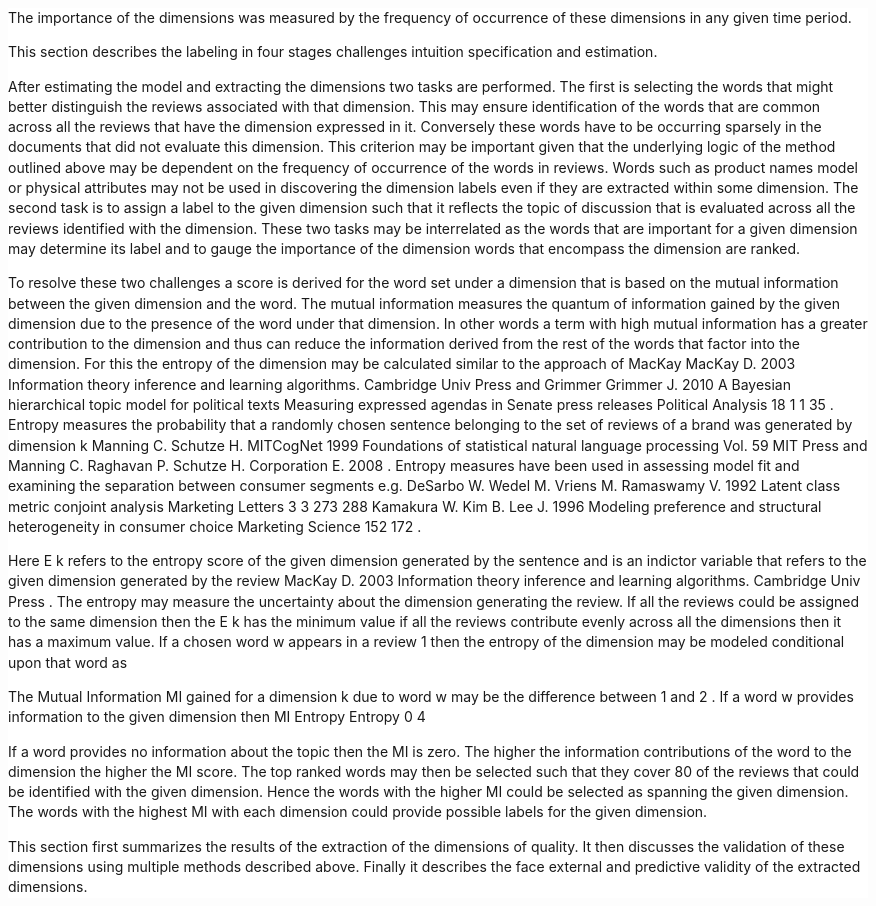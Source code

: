 The importance of the dimensions was measured by the frequency of occurrence of these dimensions in any given time period.

This section describes the labeling in four stages challenges intuition specification and estimation.

After estimating the model and extracting the dimensions two tasks are performed. The first is selecting the words that might better distinguish the reviews associated with that dimension. This may ensure identification of the words that are common across all the reviews that have the dimension expressed in it. Conversely these words have to be occurring sparsely in the documents that did not evaluate this dimension. This criterion may be important given that the underlying logic of the method outlined above may be dependent on the frequency of occurrence of the words in reviews. Words such as product names model or physical attributes may not be used in discovering the dimension labels even if they are extracted within some dimension. The second task is to assign a label to the given dimension such that it reflects the topic of discussion that is evaluated across all the reviews identified with the dimension. These two tasks may be interrelated as the words that are important for a given dimension may determine its label and to gauge the importance of the dimension words that encompass the dimension are ranked.

To resolve these two challenges a score is derived for the word set under a dimension that is based on the mutual information between the given dimension and the word. The mutual information measures the quantum of information gained by the given dimension due to the presence of the word under that dimension. In other words a term with high mutual information has a greater contribution to the dimension and thus can reduce the information derived from the rest of the words that factor into the dimension. For this the entropy of the dimension may be calculated similar to the approach of MacKay MacKay D. 2003 Information theory inference and learning algorithms. Cambridge Univ Press and Grimmer Grimmer J. 2010 A Bayesian hierarchical topic model for political texts Measuring expressed agendas in Senate press releases Political Analysis 18 1 1 35 . Entropy measures the probability that a randomly chosen sentence belonging to the set of reviews of a brand was generated by dimension k Manning C. Schutze H. MITCogNet 1999 Foundations of statistical natural language processing Vol. 59 MIT Press and Manning C. Raghavan P. Schutze H. Corporation E. 2008 . Entropy measures have been used in assessing model fit and examining the separation between consumer segments e.g. DeSarbo W. Wedel M. Vriens M. Ramaswamy V. 1992 Latent class metric conjoint analysis Marketing Letters 3 3 273 288 Kamakura W. Kim B. Lee J. 1996 Modeling preference and structural heterogeneity in consumer choice Marketing Science 152 172 .

Here E k refers to the entropy score of the given dimension generated by the sentence and is an indictor variable that refers to the given dimension generated by the review MacKay D. 2003 Information theory inference and learning algorithms. Cambridge Univ Press . The entropy may measure the uncertainty about the dimension generating the review. If all the reviews could be assigned to the same dimension then the E k has the minimum value if all the reviews contribute evenly across all the dimensions then it has a maximum value. If a chosen word w appears in a review 1 then the entropy of the dimension may be modeled conditional upon that word as 

The Mutual Information MI gained for a dimension k due to word w may be the difference between 1 and 2 . If a word w provides information to the given dimension then MI Entropy Entropy 0 4 

If a word provides no information about the topic then the MI is zero. The higher the information contributions of the word to the dimension the higher the MI score. The top ranked words may then be selected such that they cover 80 of the reviews that could be identified with the given dimension. Hence the words with the higher MI could be selected as spanning the given dimension. The words with the highest MI with each dimension could provide possible labels for the given dimension.

This section first summarizes the results of the extraction of the dimensions of quality. It then discusses the validation of these dimensions using multiple methods described above. Finally it describes the face external and predictive validity of the extracted dimensions.
